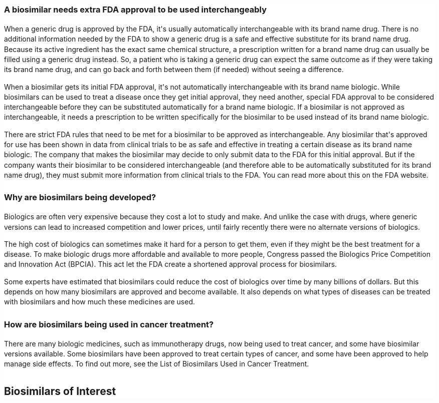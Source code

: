 ### A biosimilar needs extra FDA approval to be used interchangeably

When a generic drug is approved by the FDA, it's usually automatically interchangeable with its brand name drug. There is no additional information needed by the FDA to show a generic drug is a safe and effective substitute for its brand name drug. Because its active ingredient has the exact same chemical structure, a prescription written for a brand name drug can usually be filled using a generic drug instead. So, a patient who is taking a generic drug can expect the same outcome as if they were taking its brand name drug, and can go back and forth between them (if needed) without seeing a difference.

When a biosimilar gets its initial FDA approval, it's not automatically interchangeable with its brand name biologic. While biosimilars can be used to treat a disease once they get initial approval, they need another, special FDA approval to be considered interchangeable before they can be substituted automatically for a brand name biologic. If a biosimilar is not approved as interchangeable, it needs a prescription to be written specifically for the biosimilar to be used instead of its brand name biologic.

There are strict FDA rules that need to be met for a biosimilar to be approved as interchangeable. Any biosimilar that's approved for use has been shown in data from clinical trials to be as safe and effective in treating a certain disease as its brand name biologic. The company that makes the biosimilar may decide to only submit data to the FDA for this initial approval. But if the company wants their biosimilar to be considered interchangeable (and therefore able to be automatically substituted for its brand name drug), they must submit more information from clinical trials to the FDA. You can read more about this on the FDA website.

### Why are biosimilars being developed?

Biologics are often very expensive because they cost a lot to study and make. And unlike the case with drugs, where generic versions can lead to increased competition and lower prices, until fairly recently there were no alternate versions of biologics.

The high cost of biologics can sometimes make it hard for a person to get them, even if they might be the best treatment for a disease. To make biologic drugs more affordable and available to more people, Congress passed the Biologics Price Competition and Innovation Act (BPCIA). This act let the FDA create a shortened approval process for biosimilars.

Some experts have estimated that biosimilars could reduce the cost of biologics over time by many billions of dollars. But this depends on how many biosimilars are approved and become available. It also depends on what types of diseases can be treated with biosimilars and how much these medicines are used.

### How are biosimilars being used in cancer treatment?

There are many biologic medicines, such as immunotherapy drugs, now being used to treat cancer, and some have biosimilar versions available. Some biosimilars have been approved to treat certain types of cancer, and some have been approved to help manage side effects. To find out more, see the List of Biosimilars Used in Cancer Treatment.

## Biosimilars of Interest
